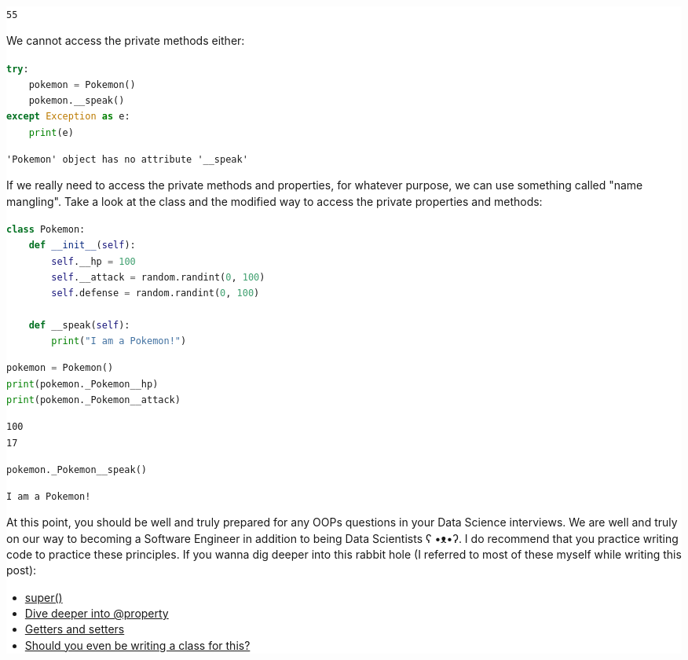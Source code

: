     55
    

We cannot access the private methods either:


```python
try:
    pokemon = Pokemon()
    pokemon.__speak()
except Exception as e:
    print(e)
```

    'Pokemon' object has no attribute '__speak'
    

If we really need to access the private methods and properties, for whatever purpose, we can use something called "name mangling". Take a look at the class and the modified way to access the private properties and methods:


```python
class Pokemon:
    def __init__(self):
        self.__hp = 100
        self.__attack = random.randint(0, 100)
        self.defense = random.randint(0, 100)
    
    def __speak(self):
        print("I am a Pokemon!")
```


```python
pokemon = Pokemon()
print(pokemon._Pokemon__hp)
print(pokemon._Pokemon__attack)
```

    100
    17
    


```python
pokemon._Pokemon__speak()
```

    I am a Pokemon!
    

At this point, you should be well and truly prepared for any OOPs questions in your Data Science interviews. We are well and truly on our way to becoming a Software Engineer in addition to being Data Scientists ʕ •ᴥ•ʔ. I do recommend that you practice writing code to practice these principles. If you wanna dig deeper into this rabbit hole (I referred to most of these myself while writing this post):
   - [super()](https://realpython.com/python-super/)
   - [Dive deeper into @property](https://realpython.com/python-property/#creating-read-write-attributes)
   - [Getters and setters](https://realpython.com/python-getter-setter/#using-properties-instead-of-getters-and-setters-the-python-way)
   - [Should you even be writing a class for this?](https://www.youtube.com/watch?v=o9pEzgHorH0)



